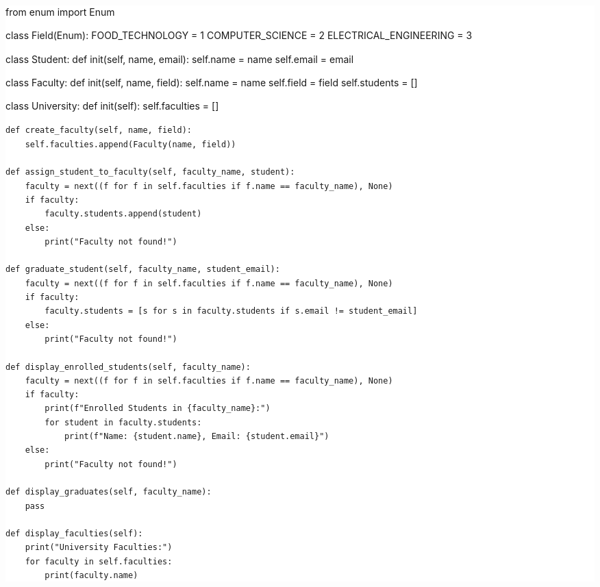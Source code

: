 from enum import Enum

class Field(Enum):
    FOOD_TECHNOLOGY = 1
    COMPUTER_SCIENCE = 2
    ELECTRICAL_ENGINEERING = 3

class Student:
    def init(self, name, email):
        self.name = name
        self.email = email

class Faculty:
    def init(self, name, field):
        self.name = name
        self.field = field
        self.students = []

class University:
    def init(self):
        self.faculties = []

    def create_faculty(self, name, field):
        self.faculties.append(Faculty(name, field))

    def assign_student_to_faculty(self, faculty_name, student):
        faculty = next((f for f in self.faculties if f.name == faculty_name), None)
        if faculty:
            faculty.students.append(student)
        else:
            print("Faculty not found!")

    def graduate_student(self, faculty_name, student_email):
        faculty = next((f for f in self.faculties if f.name == faculty_name), None)
        if faculty:
            faculty.students = [s for s in faculty.students if s.email != student_email]
        else:
            print("Faculty not found!")

    def display_enrolled_students(self, faculty_name):
        faculty = next((f for f in self.faculties if f.name == faculty_name), None)
        if faculty:
            print(f"Enrolled Students in {faculty_name}:")
            for student in faculty.students:
                print(f"Name: {student.name}, Email: {student.email}")
        else:
            print("Faculty not found!")

    def display_graduates(self, faculty_name):
        pass

    def display_faculties(self):
        print("University Faculties:")
        for faculty in self.faculties:
            print(faculty.name)
